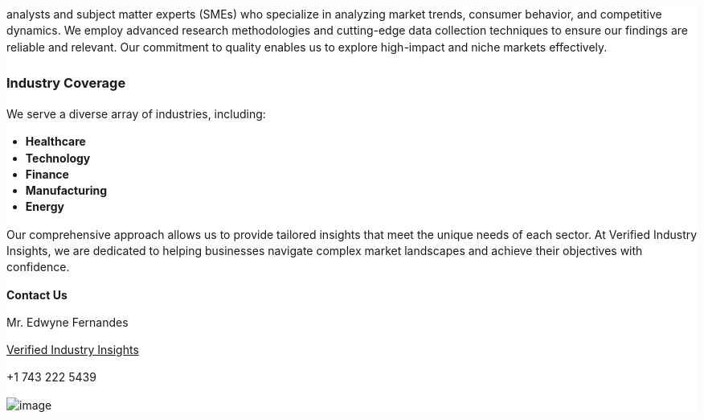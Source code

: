 analysts and subject matter experts (SMEs) who specialize in analyzing market trends, consumer behavior, and competitive dynamics. We employ advanced research methodologies and cutting-edge data collection techniques to ensure our findings are reliable and relevant. Our commitment to quality enables us to explore high-impact and niche markets effectively.</p><h3>Industry Coverage</h3><p>We serve a diverse array of industries, including:</p><ul><li><strong>Healthcare</strong></li><li><strong>Technology</strong></li><li><strong>Finance</strong></li><li><strong>Manufacturing</strong></li><li><strong>Energy</strong></li></ul><p>Our comprehensive approach allows us to provide tailored insights that meet the unique needs of each sector. At Verified Industry Insights, we are dedicated to helping businesses navigate complex market landscapes and achieve their objectives with confidence.</p><p><strong>Contact Us</strong></p><p>Mr. Edwyne Fernandes</p><p><a href="https://www.verifiedindustryinsights.com/">Verified Industry Insights</a></p><p>+1 743 222 5439</p>
![image](https://github.com/user-attachments/assets/09c7e839-0e64-4ba2-9142-272919da7a99)

